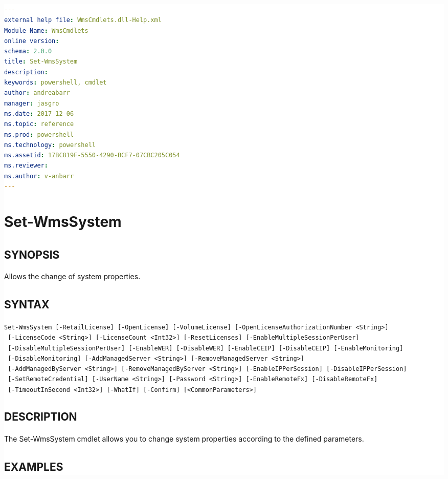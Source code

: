 ```yaml
---
external help file: WmsCmdlets.dll-Help.xml
Module Name: WmsCmdlets
online version: 
schema: 2.0.0
title: Set-WmsSystem
description: 
keywords: powershell, cmdlet
author: andreabarr
manager: jasgro
ms.date: 2017-12-06
ms.topic: reference
ms.prod: powershell
ms.technology: powershell
ms.assetid: 17BC819F-5550-4290-BCF7-07CBC205C054
ms.reviewer:
ms.author: v-anbarr
---
```


# Set-WmsSystem

## SYNOPSIS
Allows the change of system properties.

## SYNTAX

```
Set-WmsSystem [-RetailLicense] [-OpenLicense] [-VolumeLicense] [-OpenLicenseAuthorizationNumber <String>]
 [-LicenseCode <String>] [-LicenseCount <Int32>] [-ResetLicenses] [-EnableMultipleSessionPerUser]
 [-DisableMultipleSessionPerUser] [-EnableWER] [-DisableWER] [-EnableCEIP] [-DisableCEIP] [-EnableMonitoring]
 [-DisableMonitoring] [-AddManagedServer <String>] [-RemoveManagedServer <String>]
 [-AddManagedByServer <String>] [-RemoveManagedByServer <String>] [-EnableIPPerSession] [-DisableIPPerSession]
 [-SetRemoteCredential] [-UserName <String>] [-Password <String>] [-EnableRemoteFx] [-DisableRemoteFx]
 [-TimeoutInSecond <Int32>] [-WhatIf] [-Confirm] [<CommonParameters>]
```

## DESCRIPTION
The Set-WmsSystem cmdlet allows you to change system properties according to the defined parameters.

## EXAMPLES
